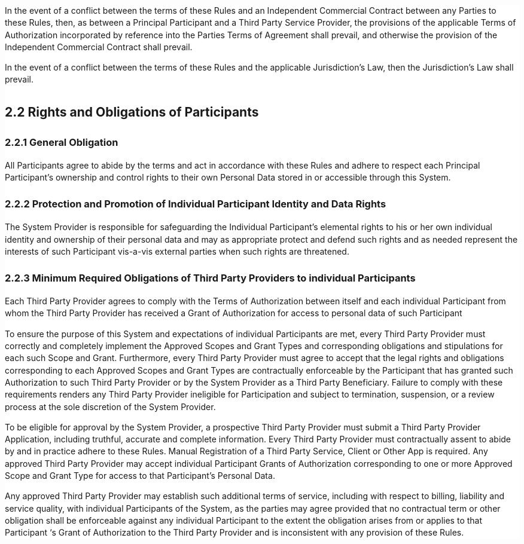 In the event of a conflict between the terms of these Rules and an Independent Commercial Contract between any Parties to these Rules, then, as between a Principal Participant and a Third Party Service Provider, the provisions of the applicable Terms of Authorization incorporated by reference into the Parties Terms of Agreement shall prevail, and otherwise the provision of the Independent Commercial Contract shall prevail.

In the event of a conflict between the terms of these Rules and the applicable Jurisdiction’s Law, then the Jurisdiction’s Law shall prevail.

## 2.2 Rights and Obligations of Participants

### 2.2.1 General Obligation

All Participants agree to abide by the terms and act in accordance with these Rules and adhere to respect each Principal Participant’s ownership and control rights to their own Personal Data stored in or accessible through this System.

### 2.2.2 Protection and Promotion of Individual Participant Identity and Data Rights

The System Provider is responsible for safeguarding the Individual Participant’s elemental rights to his or her own individual identity and ownership of their personal data and may as appropriate protect and defend such rights and as needed represent the interests of such Participant vis-a-vis external parties when such rights are threatened.

### 2.2.3 Minimum Required Obligations of Third Party Providers to individual Participants

Each Third Party Provider agrees to comply with the Terms of Authorization between itself and each individual Participant from whom the Third Party Provider has received a Grant of Authorization for access to personal data of such Participant

To ensure the purpose of this System and expectations of individual Participants are met, every Third Party Provider must correctly and completely implement the Approved Scopes and Grant Types and corresponding obligations and stipulations for each such Scope and Grant. Furthermore, every Third Party Provider must agree to accept that the legal rights and obligations corresponding to each Approved Scopes and Grant Types are contractually enforceable by the Participant that has granted such Authorization to such Third Party Provider or by the System Provider as a Third Party Beneficiary. Failure to comply with these requirements renders any Third Party Provider ineligible for Participation and subject to termination, suspension, or a review process at the sole discretion of the System Provider.

To be eligible for approval by the System Provider, a prospective Third Party Provider must submit a Third Party Provider Application, including truthful, accurate and complete information. Every Third Party Provider must contractually assent to abide by and in practice adhere to these Rules. Manual Registration of a Third Party Service, Client or Other App is required. Any approved Third Party Provider may accept individual Participant Grants of Authorization corresponding to one or more Approved Scope and Grant Type for access to that Participant’s Personal Data.

Any approved Third Party Provider may establish such additional terms of service, including with respect to billing, liability and service quality, with individual Participants of the System, as the parties may agree provided that no contractual term or other obligation shall be enforceable against any individual Participant to the extent the obligation arises from or applies to that Participant ‘s Grant of Authorization to the Third Party Provider and is inconsistent with any provision of these Rules.
